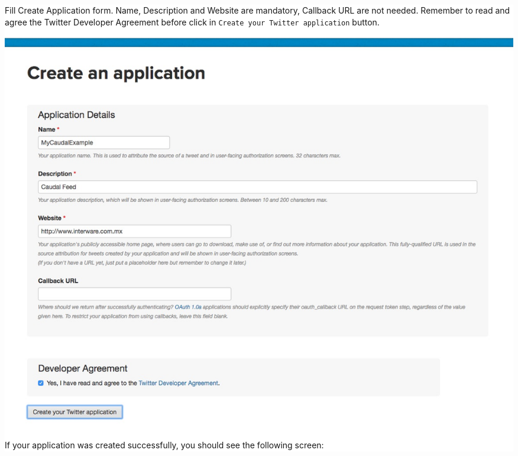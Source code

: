 Fill Create Application form. Name, Description and Website are mandatory, Callback URL are not needed. Remember to read and agree the Twitter Developer Agreement before click in `Create your Twitter application` button.

![Create your Twitter application](twitter-02.jpg)

If your application was created successfully, you should see the following screen:
